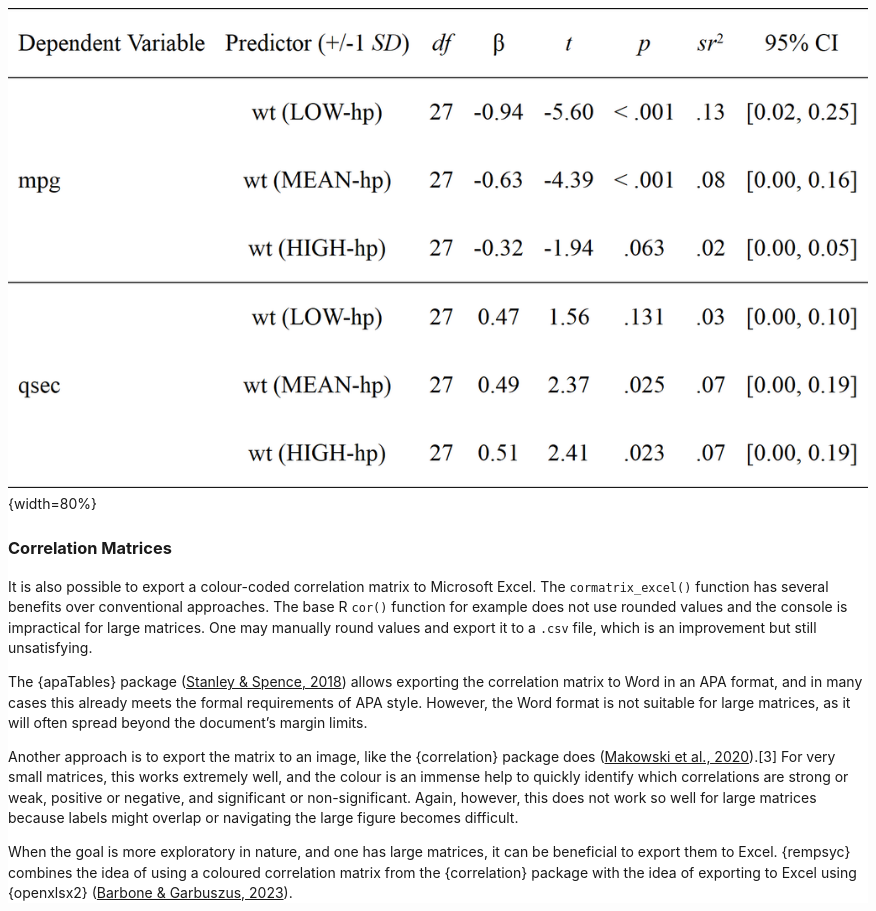 ![](paper_files/figure-markdown_strict/nice_lm_slopes-1.png){width=80%}


### Correlation Matrices

It is also possible to export a colour-coded correlation matrix to
Microsoft Excel. The `cormatrix_excel()` function has several benefits
over conventional approaches. The base R `cor()` function for example
does not use rounded values and the console is impractical for large
matrices. One may manually round values and export it to a `.csv` file,
which is an improvement but still unsatisfying.

The {apaTables} package ([Stanley & Spence,
2018](#ref-stanley2018reproducible)) allows exporting the correlation
matrix to Word in an APA format, and in many cases this already meets
the formal requirements of APA style. However, the Word format is not
suitable for large matrices, as it will often spread beyond the
document’s margin limits.

Another approach is to export the matrix to an image, like the
{correlation} package does ([Makowski et al.,
2020](#ref-correlationpackage)).[3] For very small matrices, this works
extremely well, and the colour is an immense help to quickly identify
which correlations are strong or weak, positive or negative, and
significant or non-significant. Again, however, this does not work so
well for large matrices because labels might overlap or navigating the
large figure becomes difficult.

When the goal is more exploratory in nature, and one has large matrices,
it can be beneficial to export them to Excel. {rempsyc} combines the
idea of using a coloured correlation matrix from the {correlation}
package with the idea of exporting to Excel using {openxlsx2} ([Barbone
& Garbuszus, 2023](#ref-openxlsx2package)).
